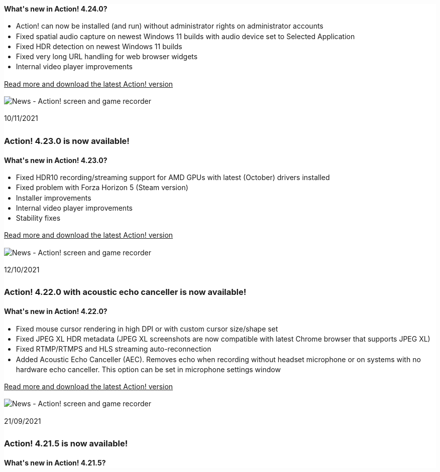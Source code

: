 **What's new in Action! 4.24.0?**

* Action! can now be installed (and run) without administrator rights on administrator accounts
* Fixed spatial audio capture on newest Windows 11 builds with audio device set to Selected Application
* Fixed HDR detection on newest Windows 11 builds
* Fixed very long URL handling for web browser widgets
* Internal video player improvements

[Read more and download the latest Action! version](https://tools.techidaily.com/mirillis/products/)

![News - Action! screen and game recorder](https://mirillis.com/res/old/media/images/news/action-screen-and-game-recorder.jpg "Action! 4.23.0 is now available!") 

10/11/2021 

### Action! 4.23.0 is now available!

**What's new in Action! 4.23.0?**

* Fixed HDR10 recording/streaming support for AMD GPUs with latest (October) drivers installed
* Fixed problem with Forza Horizon 5 (Steam version)
* Installer improvements
* Internal video player improvements
* Stability fixes

[Read more and download the latest Action! version](https://tools.techidaily.com/mirillis/products/)

![News - Action! screen and game recorder](https://mirillis.com/res/old/media/images/news/action-screen-and-game-recorder.jpg "Action! 4.22.0 with acoustic echo canceller is now available!") 

12/10/2021 

### Action! 4.22.0 with acoustic echo canceller is now available!

**What's new in Action! 4.22.0?**

* Fixed mouse cursor rendering in high DPI or with custom cursor size/shape set
* Fixed JPEG XL HDR metadata (JPEG XL screenshots are now compatible with latest Chrome browser that supports JPEG XL)
* Fixed RTMP/RTMPS and HLS streaming auto-reconnection
* Added Acoustic Echo Canceller (AEC). Removes echo when recording without headset microphone or on systems with no hardware echo canceller. This option can be set in microphone settings window

[Read more and download the latest Action! version](https://tools.techidaily.com/mirillis/products/)

![News - Action! screen and game recorder](https://mirillis.com/res/old/media/images/news/action-screen-and-game-recorder.jpg "Action! 4.21.5 is now available!") 

21/09/2021 

### Action! 4.21.5 is now available!

**What's new in Action! 4.21.5?**
